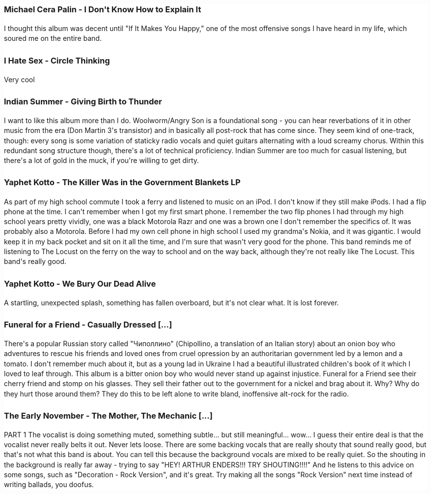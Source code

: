 ### Michael Cera Palin - I Don't Know How to Explain It
I thought this album was decent until "If It Makes You Happy," one of the most offensive songs I have heard in my life, which soured me on the entire band.

### I Hate Sex - Circle Thinking
Very cool

### Indian Summer - Giving Birth to Thunder
I want to like this album more than I do. Woolworm/Angry Son is a foundational song - you can hear reverbations of it in other music from the era (Don Martin 3's transistor) and in basically all post-rock that has come since. They seem kind of one-track, though: every song is some variation of staticky radio vocals and quiet guitars alternating with a loud screamy chorus. Within this redundant song structure though, there's a lot of technical proficiency. Indian Summer are too much for casual listening, but there's a lot of gold in the muck, if you're willing to get dirty.

### Yaphet Kotto - The Killer Was in the Government Blankets LP
As part of my high school commute I took a ferry and listened to music on an iPod. I don't know if they still make iPods. I had a flip phone at the time. I can't remember when I got my first smart phone. I remember the two flip phones I had through my high school years pretty vividly, one was a black Motorola Razr and one was a brown one I don't remember the specifics of. It was probably also a Motorola. Before I had my own cell phone in high school I used my grandma's Nokia, and it was gigantic. I would keep it in my back pocket and sit on it all the time, and I'm sure that wasn't very good for the phone. This band reminds me of listening to The Locust on the ferry on the way to school and on the way back, although they're not really like The Locust. This band's really good.

### Yaphet Kotto - We Bury Our Dead Alive
A startling, unexpected splash, something has fallen overboard, but it's not clear what. It is lost forever.

### Funeral for a Friend - Casually Dressed [...]
There's a popular Russian story called "Чиполлино" (Chipollino, a translation of an Italian story) about an onion boy who adventures to rescue his friends and loved ones from cruel opression by an authoritarian government led by a lemon and a tomato. I don't remember much about it, but as a young lad in Ukraine I had a beautiful illustrated children's book of it which I loved to leaf through. This album is a bitter onion boy who would never stand up against injustice. Funeral for a Friend see their cherry friend and stomp on his glasses. They sell their father out to the government for a nickel and brag about it. Why? Why do they hurt those around them? They do this to be left alone to write bland, inoffensive alt-rock for the radio.

### The Early November - The Mother, The Mechanic [...]
PART 1
The vocalist is doing something muted, something subtle... but still meaningful... wow... I guess their entire deal is that the vocalist never really belts it out. Never lets loose. There are some backing vocals that are really shouty that sound really good, but that's not what this band is about. You can tell this because the background vocals are mixed to be really quiet. So the shouting in the background is really far away - trying to say "HEY! ARTHUR ENDERS!!! TRY SHOUTING!!!!" And he listens to this advice on some songs, such as "Decoration - Rock Version", and it's great. Try making all the songs "Rock Version" next time instead of writing ballads, you doofus.
